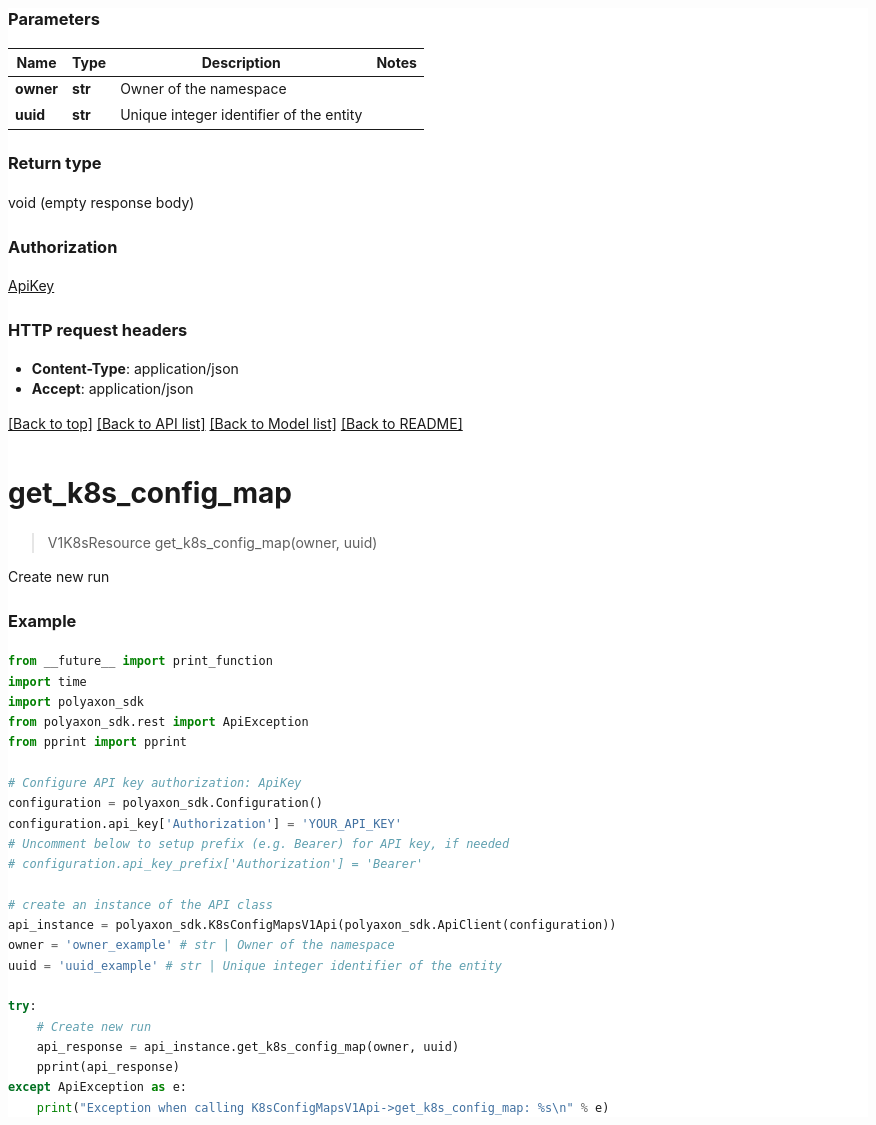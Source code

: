 ### Parameters

Name | Type | Description  | Notes
------------- | ------------- | ------------- | -------------
 **owner** | **str**| Owner of the namespace | 
 **uuid** | **str**| Unique integer identifier of the entity | 

### Return type

void (empty response body)

### Authorization

[ApiKey](../README.md#ApiKey)

### HTTP request headers

 - **Content-Type**: application/json
 - **Accept**: application/json

[[Back to top]](#) [[Back to API list]](../README.md#documentation-for-api-endpoints) [[Back to Model list]](../README.md#documentation-for-models) [[Back to README]](../README.md)

# **get_k8s_config_map**
> V1K8sResource get_k8s_config_map(owner, uuid)

Create new run

### Example
```python
from __future__ import print_function
import time
import polyaxon_sdk
from polyaxon_sdk.rest import ApiException
from pprint import pprint

# Configure API key authorization: ApiKey
configuration = polyaxon_sdk.Configuration()
configuration.api_key['Authorization'] = 'YOUR_API_KEY'
# Uncomment below to setup prefix (e.g. Bearer) for API key, if needed
# configuration.api_key_prefix['Authorization'] = 'Bearer'

# create an instance of the API class
api_instance = polyaxon_sdk.K8sConfigMapsV1Api(polyaxon_sdk.ApiClient(configuration))
owner = 'owner_example' # str | Owner of the namespace
uuid = 'uuid_example' # str | Unique integer identifier of the entity

try:
    # Create new run
    api_response = api_instance.get_k8s_config_map(owner, uuid)
    pprint(api_response)
except ApiException as e:
    print("Exception when calling K8sConfigMapsV1Api->get_k8s_config_map: %s\n" % e)
```
